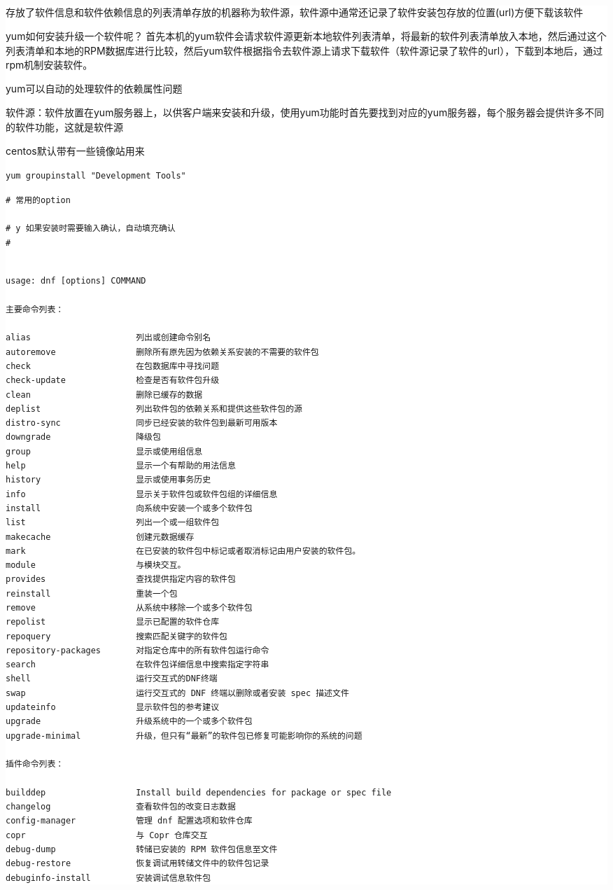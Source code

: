 存放了软件信息和软件依赖信息的列表清单存放的机器称为软件源，软件源中通常还记录了软件安装包存放的位置(url)方便下载该软件

yum如何安装升级一个软件呢？ 首先本机的yum软件会请求软件源更新本地软件列表清单，将最新的软件列表清单放入本地，然后通过这个列表清单和本地的RPM数据库进行比较，然后yum软件根据指令去软件源上请求下载软件（软件源记录了软件的url），下载到本地后，通过rpm机制安装软件。

yum可以自动的处理软件的依赖属性问题

软件源：软件放置在yum服务器上，以供客户端来安装和升级，使用yum功能时首先要找到对应的yum服务器，每个服务器会提供许多不同的软件功能，这就是软件源

centos默认带有一些镜像站用来

```shell
yum groupinstall "Development Tools"
```


```shell
# 常用的option

# y 如果安装时需要输入确认，自动填充确认
# 
```

```shell

usage: dnf [options] COMMAND

主要命令列表：

alias                     列出或创建命令别名
autoremove                删除所有原先因为依赖关系安装的不需要的软件包
check                     在包数据库中寻找问题
check-update              检查是否有软件包升级
clean                     删除已缓存的数据
deplist                   列出软件包的依赖关系和提供这些软件包的源
distro-sync               同步已经安装的软件包到最新可用版本
downgrade                 降级包
group                     显示或使用组信息
help                      显示一个有帮助的用法信息
history                   显示或使用事务历史
info                      显示关于软件包或软件包组的详细信息
install                   向系统中安装一个或多个软件包
list                      列出一个或一组软件包
makecache                 创建元数据缓存
mark                      在已安装的软件包中标记或者取消标记由用户安装的软件包。
module                    与模块交互。
provides                  查找提供指定内容的软件包
reinstall                 重装一个包
remove                    从系统中移除一个或多个软件包
repolist                  显示已配置的软件仓库
repoquery                 搜索匹配关键字的软件包
repository-packages       对指定仓库中的所有软件包运行命令
search                    在软件包详细信息中搜索指定字符串
shell                     运行交互式的DNF终端
swap                      运行交互式的 DNF 终端以删除或者安装 spec 描述文件
updateinfo                显示软件包的参考建议
upgrade                   升级系统中的一个或多个软件包
upgrade-minimal           升级，但只有“最新”的软件包已修复可能影响你的系统的问题

插件命令列表：

builddep                  Install build dependencies for package or spec file
changelog                 查看软件包的改变日志数据
config-manager            管理 dnf 配置选项和软件仓库
copr                      与 Copr 仓库交互
debug-dump                转储已安装的 RPM 软件包信息至文件
debug-restore             恢复调试用转储文件中的软件包记录
debuginfo-install         安装调试信息软件包
```